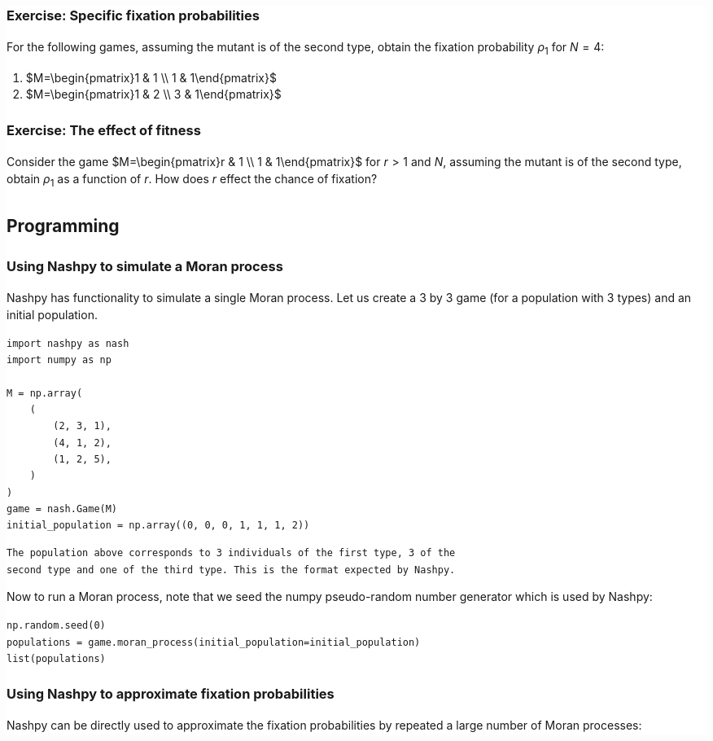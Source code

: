 ### Exercise: Specific fixation probabilities

For the following games, assuming the mutant is of the second type, obtain the fixation probability $\rho_1$ for $N=4$:

1. $M=\begin{pmatrix}1 & 1 \\ 1 & 1\end{pmatrix}$
2. $M=\begin{pmatrix}1 & 2 \\ 3 & 1\end{pmatrix}$

### Exercise: The effect of fitness

Consider the game $M=\begin{pmatrix}r & 1 \\ 1 & 1\end{pmatrix}$ for $r>1$ and $N$, assuming the mutant is of the second type,
obtain $\rho_1$ as a function of $r$. How does $r$ effect the chance of fixation?

## Programming

### Using Nashpy to simulate a Moran process

Nashpy has functionality to simulate a single Moran process. Let us create a 3
by 3 game (for a population with 3 types) and an initial population.

```{code-cell} python3
import nashpy as nash
import numpy as np

M = np.array(
    (
        (2, 3, 1),
        (4, 1, 2),
        (1, 2, 5),
    )
)
game = nash.Game(M)
initial_population = np.array((0, 0, 0, 1, 1, 1, 2))
```

```{note}
The population above corresponds to 3 individuals of the first type, 3 of the
second type and one of the third type. This is the format expected by Nashpy.
```

Now to run a Moran process, note that we seed the numpy pseudo-random number generator which is used by Nashpy:

```{code-cell} python3
np.random.seed(0)
populations = game.moran_process(initial_population=initial_population)
list(populations)
```

### Using Nashpy to approximate fixation probabilities

Nashpy can be directly used to approximate the fixation probabilities by
repeated a large number of Moran processes:
